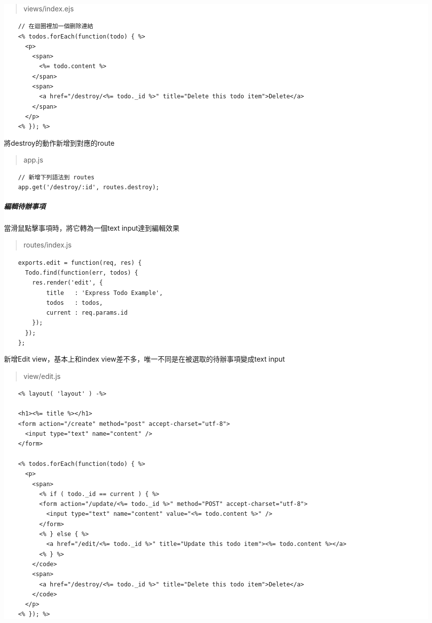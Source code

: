 > views/index.ejs
    
        // 在迴圈裡加一個删除連結
        <% todos.forEach(function(todo) { %>
          <p>
            <span>
              <%= todo.content %>
            </span>
            <span>
              <a href="/destroy/<%= todo._id %>" title="Delete this todo item">Delete</a>
            </span>
          </p>
        <% }); %>
    
將destroy的動作新增到對應的route
> app.js
    
        // 新增下列語法到 routes
        app.get('/destroy/:id', routes.destroy);
    
##### 編輯待辦事項
當滑鼠點擊事項時，將它轉為一個text input達到編輯效果
> routes/index.js
    
        exports.edit = function(req, res) {
          Todo.find(function(err, todos) {
            res.render('edit', {
                title   : 'Express Todo Example',
                todos   : todos,
                current : req.params.id
            });
          });
        };

新增Edit view，基本上和index view差不多，唯一不同是在被選取的待辦事項變成text input
> view/edit.js
    
        <% layout( 'layout' ) -%>

        <h1><%= title %></h1>
        <form action="/create" method="post" accept-charset="utf-8">
          <input type="text" name="content" />
        </form>

        <% todos.forEach(function(todo) { %>
          <p>
            <span>
              <% if ( todo._id == current ) { %>
              <form action="/update/<%= todo._id %>" method="POST" accept-charset="utf-8">
                <input type="text" name="content" value="<%= todo.content %>" />
              </form>
              <% } else { %>
                <a href="/edit/<%= todo._id %>" title="Update this todo item"><%= todo.content %></a>
              <% } %>
            </code>
            <span>
              <a href="/destroy/<%= todo._id %>" title="Delete this todo item">Delete</a>
            </code>
          </p>
        <% }); %>

